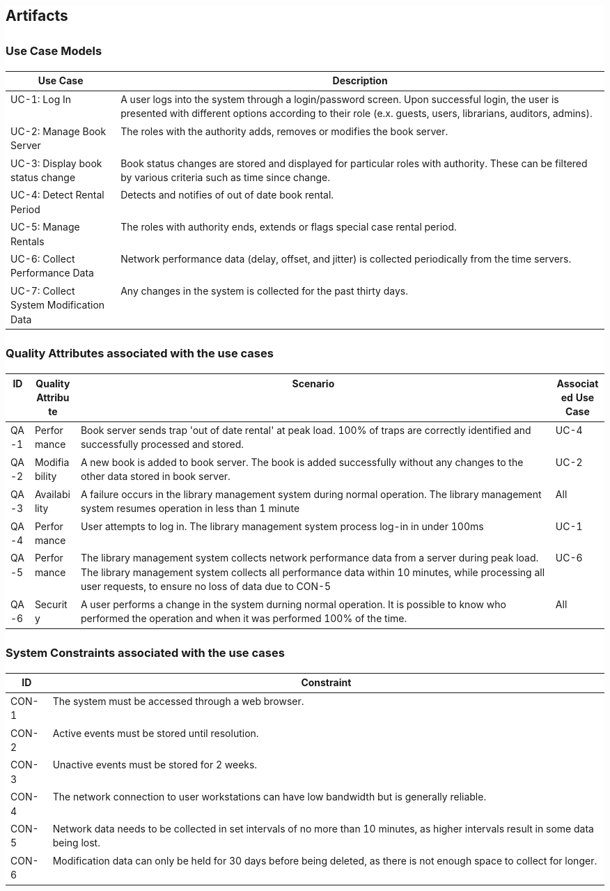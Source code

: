 
## Artifacts

### Use Case Models

| Use Case | Description |
| --- | --- |
| UC-1: Log In | A user logs into the system through a login/password screen. Upon successful login, the user is presented with different options according to their role (e.x. guests, users, librarians, auditors, admins). |
| UC-2: Manage Book Server | The roles with the authority adds, removes or modifies the book server. |
| UC-3: Display book status change | Book status changes are stored and displayed for particular roles with authority. These can be filtered by various criteria such as time since change. |
| UC-4: Detect Rental Period | Detects and notifies of out of date book rental. |
| UC-5: Manage Rentals | The roles with authority ends, extends or flags special case rental period. |
| UC-6: Collect Performance Data | Network performance data (delay, offset, and jitter) is collected periodically from the time servers. |
| UC-7: Collect System Modification Data  | Any changes in the system is collected for the past thirty days. |


### Quality Attributes associated with the use cases

| ID | Quality Attribute | Scenario | Associated Use Case |
| --- | --- | --- | --- |
| QA-1 | Performance | Book server sends trap 'out of date rental' at peak load. 100% of traps are correctly identified and successfully processed and stored. | UC-4 |
| QA-2 | Modifiability | A new book is added to book server. The book is added successfully without any changes to the other data stored in book server. | UC-2 |
| QA-3 | Availability | A failure occurs in the library management system during normal operation. The library management system resumes operation in less than 1 minute | All |
| QA-4 | Performance | User attempts to log in. The library management system process log-in in under 100ms | UC-1 |
| QA-5 | Performance | The library management system collects network performance data from a server during peak load. The library management system collects all performance data within 10 minutes, while processing all user requests, to ensure no loss of data due to CON-5 | UC-6 |
| QA-6 | Security | A user performs a change in the system durning normal operation. It is possible to know who performed the operation and when it was performed 100% of the time. | All |


### System Constraints associated with the use cases

| ID | Constraint |
| --- | --- |
| CON-1 | The system must be accessed through a web browser. |
| CON-2 | Active events must be stored until resolution. |
| CON-3 | Unactive events must be stored for 2 weeks. |
| CON-4 | The network connection to user workstations can have low bandwidth but is generally reliable. |
| CON-5 | Network data needs to be collected in set intervals of no more than 10 minutes, as higher intervals result in some data being lost. |
| CON-6 | Modification data can only be held for 30 days before being deleted, as there is not enough space to collect for longer. |
